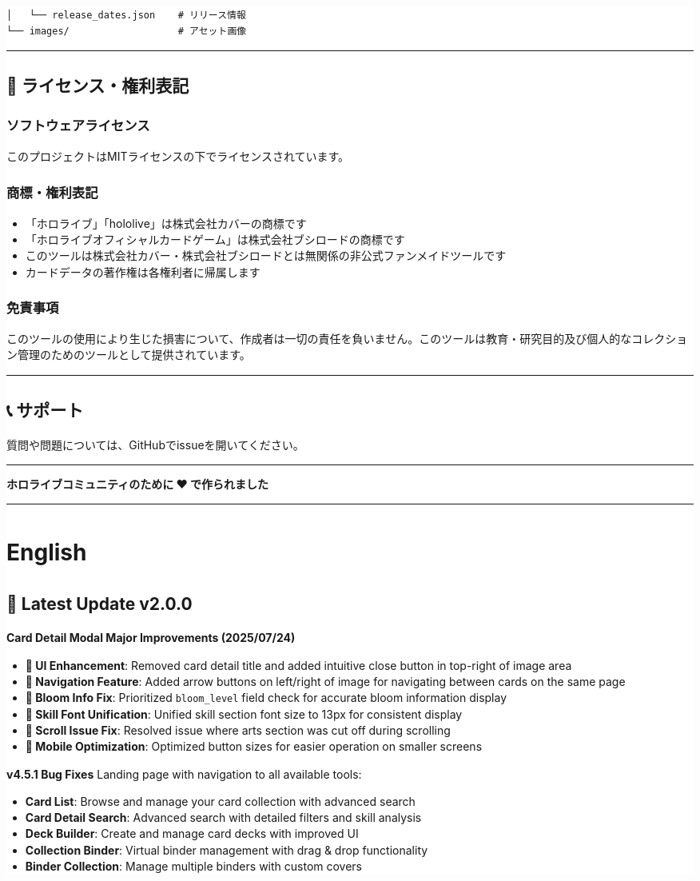```
│   └── release_dates.json    # リリース情報
└── images/                   # アセット画像
```

---

## 📄 ライセンス・権利表記

### ソフトウェアライセンス
このプロジェクトはMITライセンスの下でライセンスされています。

### 商標・権利表記
- 「ホロライブ」「hololive」は株式会社カバーの商標です
- 「ホロライブオフィシャルカードゲーム」は株式会社ブシロードの商標です
- このツールは株式会社カバー・株式会社ブシロードとは無関係の非公式ファンメイドツールです
- カードデータの著作権は各権利者に帰属します

### 免責事項
このツールの使用により生じた損害について、作成者は一切の責任を負いません。このツールは教育・研究目的及び個人的なコレクション管理のためのツールとして提供されています。

---

## 📞 サポート

質問や問題については、GitHubでissueを開いてください。

---

**ホロライブコミュニティのために ❤️ で作られました**

---

# English

## 🚀 Latest Update v2.0.0

**Card Detail Modal Major Improvements (2025/07/24)**
- **🎯 UI Enhancement**: Removed card detail title and added intuitive close button in top-right of image area
- **🔄 Navigation Feature**: Added arrow buttons on left/right of image for navigating between cards on the same page
- **🌸 Bloom Info Fix**: Prioritized `bloom_level` field check for accurate bloom information display
- **📏 Skill Font Unification**: Unified skill section font size to 13px for consistent display
- **📜 Scroll Issue Fix**: Resolved issue where arts section was cut off during scrolling
- **📱 Mobile Optimization**: Optimized button sizes for easier operation on smaller screens

**v4.5.1 Bug Fixes**
Landing page with navigation to all available tools:
- **Card List**: Browse and manage your card collection with advanced search
- **Card Detail Search**: Advanced search with detailed filters and skill analysis
- **Deck Builder**: Create and manage card decks with improved UI
- **Collection Binder**: Virtual binder management with drag & drop functionality
- **Binder Collection**: Manage multiple binders with custom covers
